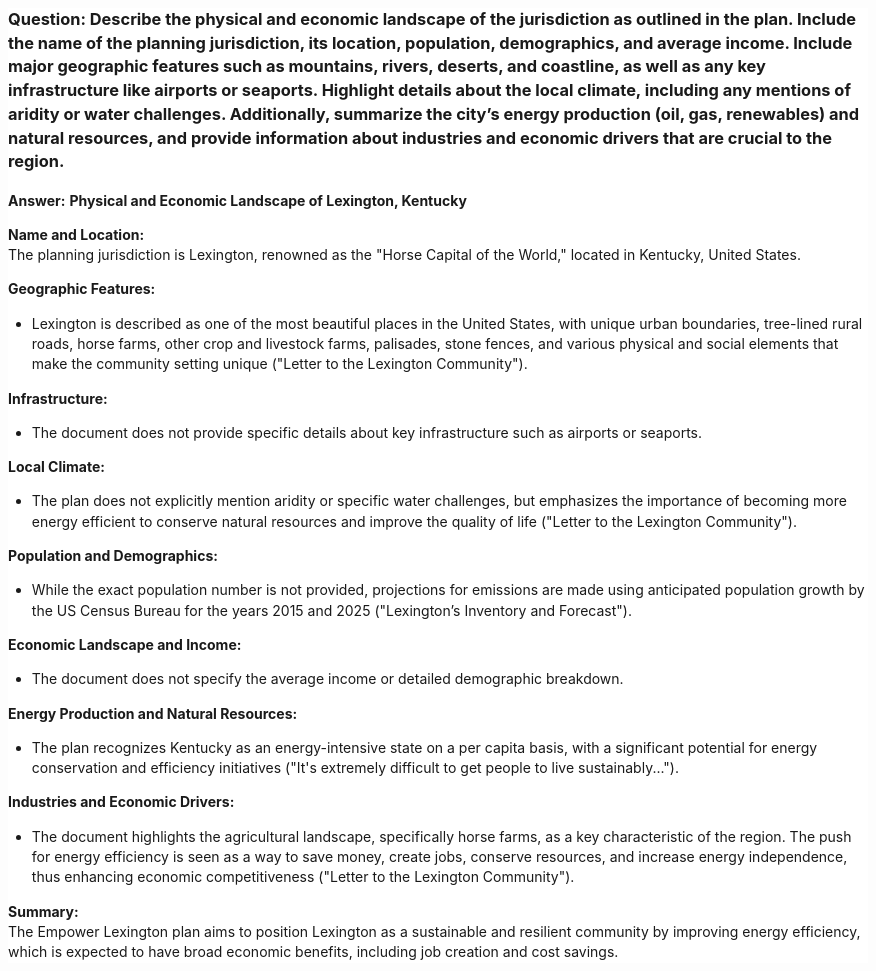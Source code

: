 ### Question: Describe the physical and economic landscape of the jurisdiction as outlined in the plan. Include the name of the planning jurisdiction, its location, population, demographics, and average income. Include major geographic features such as mountains, rivers, deserts, and coastline, as well as any key infrastructure like airports or seaports. Highlight details about the local climate, including any mentions of aridity or water challenges. Additionally, summarize the city’s energy production (oil, gas, renewables) and natural resources, and provide information about industries and economic drivers that are crucial to the region.
**Answer:**
**Physical and Economic Landscape of Lexington, Kentucky**

**Name and Location:**  
The planning jurisdiction is Lexington, renowned as the "Horse Capital of the World," located in Kentucky, United States.

**Geographic Features:**  
- Lexington is described as one of the most beautiful places in the United States, with unique urban boundaries, tree-lined rural roads, horse farms, other crop and livestock farms, palisades, stone fences, and various physical and social elements that make the community setting unique ("Letter to the Lexington Community").

**Infrastructure:**  
- The document does not provide specific details about key infrastructure such as airports or seaports.

**Local Climate:**  
- The plan does not explicitly mention aridity or specific water challenges, but emphasizes the importance of becoming more energy efficient to conserve natural resources and improve the quality of life ("Letter to the Lexington Community").

**Population and Demographics:**  
- While the exact population number is not provided, projections for emissions are made using anticipated population growth by the US Census Bureau for the years 2015 and 2025 ("Lexington’s Inventory and Forecast").

**Economic Landscape and Income:**  
- The document does not specify the average income or detailed demographic breakdown.

**Energy Production and Natural Resources:**  
- The plan recognizes Kentucky as an energy-intensive state on a per capita basis, with a significant potential for energy conservation and efficiency initiatives ("It's extremely difficult to get people to live sustainably...").

**Industries and Economic Drivers:**  
- The document highlights the agricultural landscape, specifically horse farms, as a key characteristic of the region. The push for energy efficiency is seen as a way to save money, create jobs, conserve resources, and increase energy independence, thus enhancing economic competitiveness ("Letter to the Lexington Community").

**Summary:**  
The Empower Lexington plan aims to position Lexington as a sustainable and resilient community by improving energy efficiency, which is expected to have broad economic benefits, including job creation and cost savings.
